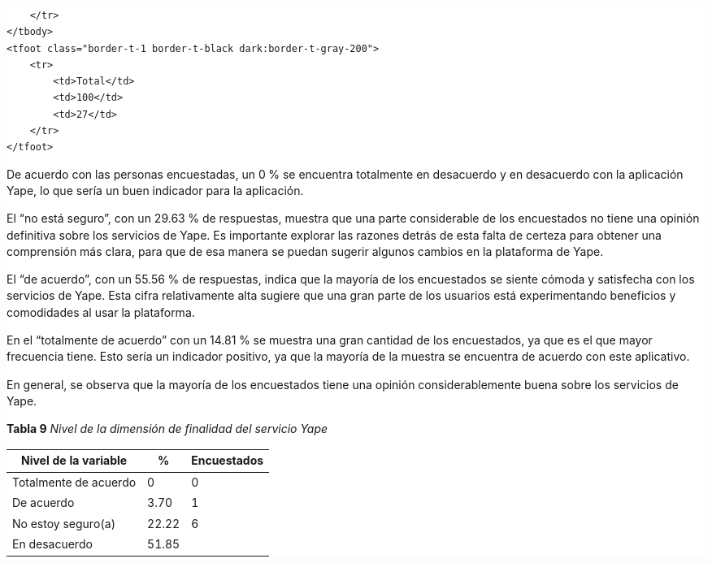         </tr>
    </tbody>
    <tfoot class="border-t-1 border-t-black dark:border-t-gray-200">
        <tr>
            <td>Total</td>
            <td>100</td>
            <td>27</td>
        </tr>
    </tfoot>
</table>

De acuerdo con las personas encuestadas, un 0 % se encuentra totalmente en desacuerdo y en desacuerdo con
la aplicación Yape, lo que sería un buen indicador para la aplicación.

El “no está seguro”, con un 29.63 % de respuestas, muestra que una parte considerable de los encuestados
no tiene una opinión definitiva sobre los servicios de Yape. Es importante explorar las razones detrás
de esta falta de certeza para obtener una comprensión más clara, para que de esa manera se puedan
sugerir algunos cambios en la plataforma de Yape.

El “de acuerdo”, con un 55.56 % de respuestas, indica que la mayoría de los encuestados se siente cómoda
y satisfecha con los servicios de Yape. Esta cifra relativamente alta sugiere que una gran parte de los
usuarios está experimentando beneficios y comodidades al usar la plataforma.

En el “totalmente de acuerdo” con un 14.81 % se muestra una gran cantidad de los encuestados, ya que es
el que mayor frecuencia tiene. Esto sería un indicador positivo, ya que la mayoría de la muestra se
encuentra de acuerdo con este aplicativo.

En general, se observa que la mayoría de los encuestados tiene una opinión considerablemente buena sobre
los servicios de Yape.

**Tabla 9**
*Nivel de la dimensión de finalidad del servicio Yape*

<table>
    <thead>
        <tr>
            <th>Nivel de la variable</th>
            <th>%</th>
            <th>Encuestados</th>
        </tr>
    </thead>
    <tbody>
        <tr>
            <td>Totalmente de acuerdo</td>
            <td>0</td>
            <td>0</td>
        </tr>
        <tr>
            <td>De acuerdo</td>
            <td>3.70</td>
            <td>1</td>
        </tr>
        <tr>
            <td>No estoy seguro(a)</td>
            <td>22.22</td>
            <td>6</td>
        </tr>
        <tr>
            <td>En desacuerdo</td>
            <td>51.85</td>